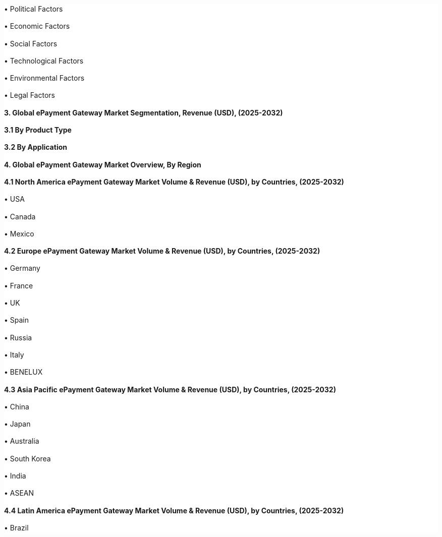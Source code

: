 • Political Factors

• Economic Factors

• Social Factors

• Technological Factors

• Environmental Factors

• Legal Factors

<strong>3. Global ePayment Gateway Market Segmentation, Revenue (USD), (2025-2032)</strong>

<strong>3.1 By Product Type</strong>

<strong>3.2 By Application</strong>

<strong>4. Global ePayment Gateway Market Overview, By Region</strong>

<strong>4.1 North America ePayment Gateway Market Volume &amp; Revenue (USD), by Countries, (2025-2032)</strong>

• USA

• Canada

• Mexico

<strong>4.2 Europe ePayment Gateway Market Volume &amp; Revenue (USD), by Countries, (2025-2032)</strong>

• Germany

• France

• UK

• Spain

• Russia

• Italy

• BENELUX

<strong>4.3 Asia Pacific ePayment Gateway Market Volume &amp; Revenue (USD), by Countries, (2025-2032)</strong>

• China

• Japan

• Australia

• South Korea

• India

• ASEAN

<strong>4.4 Latin America ePayment Gateway Market Volume &amp; Revenue (USD), by Countries, (2025-2032)</strong>

• Brazil
